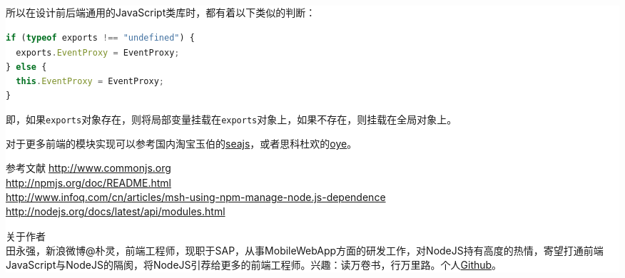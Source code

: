 所以在设计前后端通用的JavaScript类库时，都有着以下类似的判断：

```javascript
if (typeof exports !== "undefined") {
  exports.EventProxy = EventProxy;
} else {
  this.EventProxy = EventProxy;
}
```
即，如果`exports`对象存在，则将局部变量挂载在`exports`对象上，如果不存在，则挂载在全局对象上。

对于更多前端的模块实现可以参考国内淘宝玉伯的[seajs](http://seajs.com/)，或者思科杜欢的[oye](http://www.w3cgroup.com/oye/)。

参考文献
http://www.commonjs.org   
http://npmjs.org/doc/README.html   
http://www.infoq.com/cn/articles/msh-using-npm-manage-node.js-dependence   
http://nodejs.org/docs/latest/api/modules.html   

关于作者   
田永强，新浪微博@朴灵，前端工程师，现职于SAP，从事MobileWebApp方面的研发工作，对NodeJS持有高度的热情，寄望打通前端JavaScript与NodeJS的隔阂，将NodeJS引荐给更多的前端工程师。兴趣：读万卷书，行万里路。个人[Github](http://github.com/JacksonTian)。